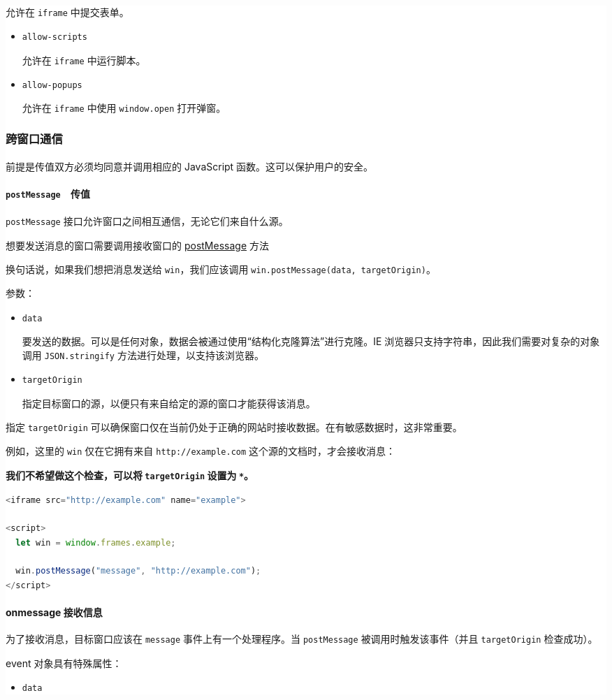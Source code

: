   允许在 `iframe` 中提交表单。

- `allow-scripts`

  允许在 `iframe` 中运行脚本。

- `allow-popups`

  允许在 `iframe` 中使用 `window.open` 打开弹窗。

### 跨窗口通信

前提是传值双方必须均同意并调用相应的 JavaScript 函数。这可以保护用户的安全。

#### `postMessage  `传值  

`postMessage` 接口允许窗口之间相互通信，无论它们来自什么源。

想要发送消息的窗口需要调用接收窗口的 [postMessage](https://developer.mozilla.org/zh/docs/Web/API/Window.postMessage) 方法  

换句话说，如果我们想把消息发送给 `win`，我们应该调用 `win.postMessage(data, targetOrigin)`。



参数：

- `data`

  要发送的数据。可以是任何对象，数据会被通过使用“结构化克隆算法”进行克隆。IE 浏览器只支持字符串，因此我们需要对复杂的对象调用 `JSON.stringify` 方法进行处理，以支持该浏览器。

- `targetOrigin`

  指定目标窗口的源，以便只有来自给定的源的窗口才能获得该消息。





指定 `targetOrigin` 可以确保窗口仅在当前仍处于正确的网站时接收数据。在有敏感数据时，这非常重要。

例如，这里的 `win` 仅在它拥有来自 `http://example.com` 这个源的文档时，才会接收消息： 

**我们不希望做这个检查，可以将 `targetOrigin` 设置为 `*`。**

```JavaScript
<iframe src="http://example.com" name="example">

<script>
  let win = window.frames.example;

  win.postMessage("message", "http://example.com");
</script>
```

#### onmessage 接收信息

为了接收消息，目标窗口应该在 `message` 事件上有一个处理程序。当 `postMessage` 被调用时触发该事件（并且 `targetOrigin` 检查成功）。

event 对象具有特殊属性：

- `data`
